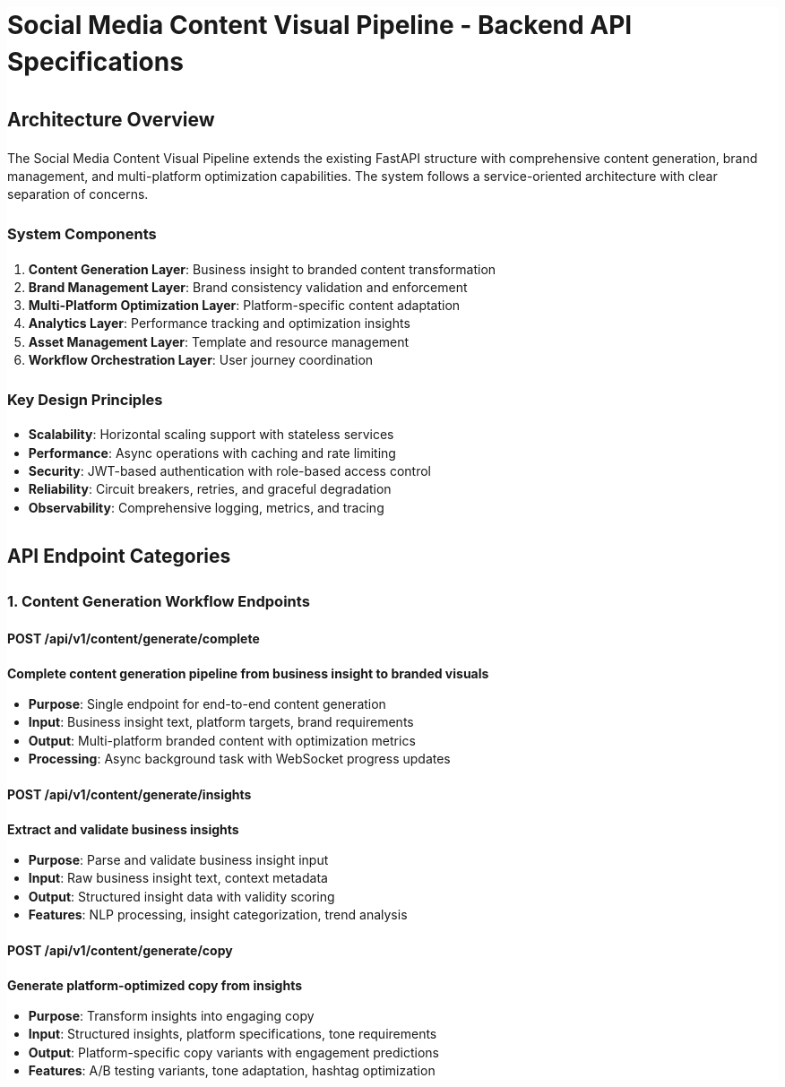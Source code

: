 # Social Media Content Visual Pipeline - Backend API Specifications

## Architecture Overview

The Social Media Content Visual Pipeline extends the existing FastAPI structure with comprehensive content generation, brand management, and multi-platform optimization capabilities. The system follows a service-oriented architecture with clear separation of concerns.

### System Components

1. **Content Generation Layer**: Business insight to branded content transformation
2. **Brand Management Layer**: Brand consistency validation and enforcement
3. **Multi-Platform Optimization Layer**: Platform-specific content adaptation
4. **Analytics Layer**: Performance tracking and optimization insights
5. **Asset Management Layer**: Template and resource management
6. **Workflow Orchestration Layer**: User journey coordination

### Key Design Principles

- **Scalability**: Horizontal scaling support with stateless services
- **Performance**: Async operations with caching and rate limiting
- **Security**: JWT-based authentication with role-based access control
- **Reliability**: Circuit breakers, retries, and graceful degradation
- **Observability**: Comprehensive logging, metrics, and tracing

## API Endpoint Categories

### 1. Content Generation Workflow Endpoints

#### POST /api/v1/content/generate/complete
**Complete content generation pipeline from business insight to branded visuals**

- **Purpose**: Single endpoint for end-to-end content generation
- **Input**: Business insight text, platform targets, brand requirements
- **Output**: Multi-platform branded content with optimization metrics
- **Processing**: Async background task with WebSocket progress updates

#### POST /api/v1/content/generate/insights
**Extract and validate business insights**

- **Purpose**: Parse and validate business insight input
- **Input**: Raw business insight text, context metadata
- **Output**: Structured insight data with validity scoring
- **Features**: NLP processing, insight categorization, trend analysis

#### POST /api/v1/content/generate/copy
**Generate platform-optimized copy from insights**

- **Purpose**: Transform insights into engaging copy
- **Input**: Structured insights, platform specifications, tone requirements
- **Output**: Platform-specific copy variants with engagement predictions
- **Features**: A/B testing variants, tone adaptation, hashtag optimization
